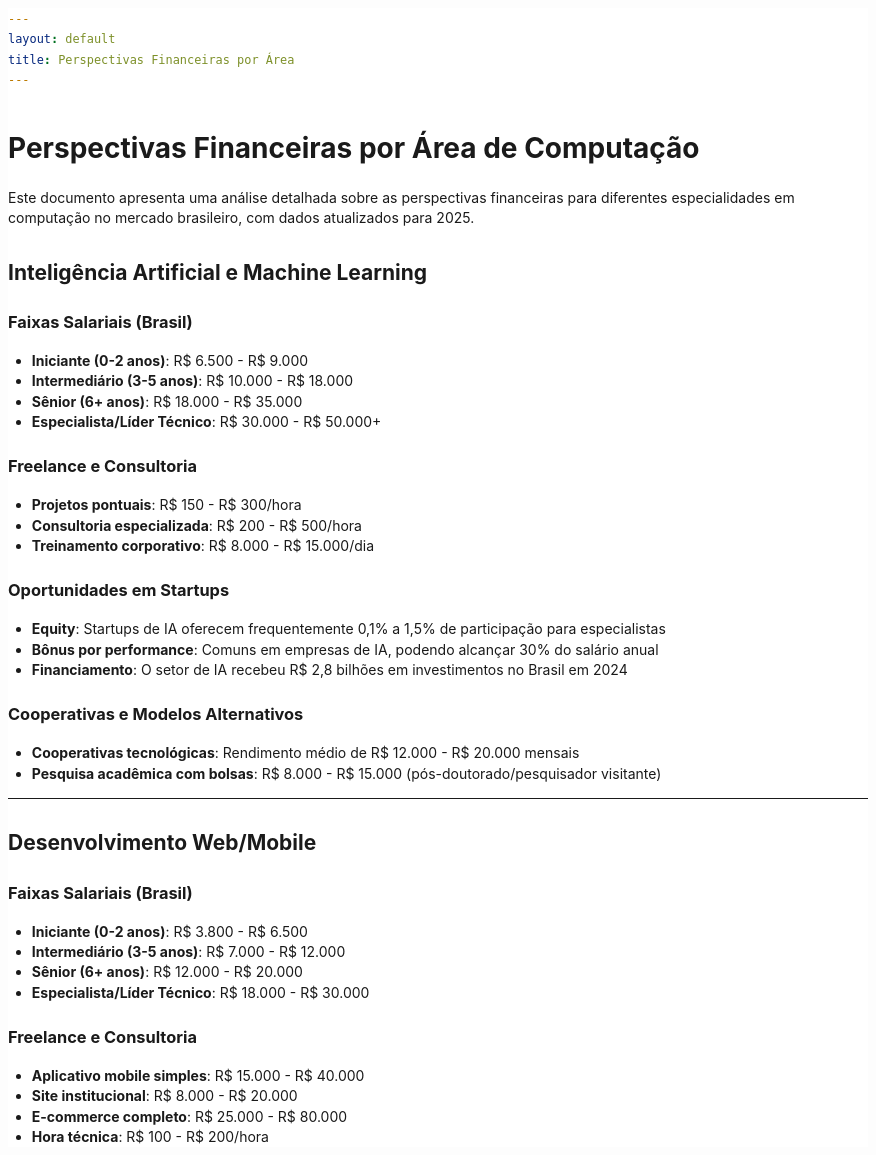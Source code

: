 ```yaml
---
layout: default
title: Perspectivas Financeiras por Área
---
```


# Perspectivas Financeiras por Área de Computação

Este documento apresenta uma análise detalhada sobre as perspectivas financeiras para diferentes especialidades em computação no mercado brasileiro, com dados atualizados para 2025.

## Inteligência Artificial e Machine Learning

### Faixas Salariais (Brasil)
- **Iniciante (0-2 anos)**: R$ 6.500 - R$ 9.000
- **Intermediário (3-5 anos)**: R$ 10.000 - R$ 18.000
- **Sênior (6+ anos)**: R$ 18.000 - R$ 35.000
- **Especialista/Líder Técnico**: R$ 30.000 - R$ 50.000+

### Freelance e Consultoria
- **Projetos pontuais**: R$ 150 - R$ 300/hora
- **Consultoria especializada**: R$ 200 - R$ 500/hora
- **Treinamento corporativo**: R$ 8.000 - R$ 15.000/dia

### Oportunidades em Startups
- **Equity**: Startups de IA oferecem frequentemente 0,1% a 1,5% de participação para especialistas
- **Bônus por performance**: Comuns em empresas de IA, podendo alcançar 30% do salário anual
- **Financiamento**: O setor de IA recebeu R$ 2,8 bilhões em investimentos no Brasil em 2024

### Cooperativas e Modelos Alternativos
- **Cooperativas tecnológicas**: Rendimento médio de R$ 12.000 - R$ 20.000 mensais
- **Pesquisa acadêmica com bolsas**: R$ 8.000 - R$ 15.000 (pós-doutorado/pesquisador visitante)

---

## Desenvolvimento Web/Mobile

### Faixas Salariais (Brasil)
- **Iniciante (0-2 anos)**: R$ 3.800 - R$ 6.500
- **Intermediário (3-5 anos)**: R$ 7.000 - R$ 12.000
- **Sênior (6+ anos)**: R$ 12.000 - R$ 20.000
- **Especialista/Líder Técnico**: R$ 18.000 - R$ 30.000

### Freelance e Consultoria
- **Aplicativo mobile simples**: R$ 15.000 - R$ 40.000
- **Site institucional**: R$ 8.000 - R$ 20.000
- **E-commerce completo**: R$ 25.000 - R$ 80.000
- **Hora técnica**: R$ 100 - R$ 200/hora

